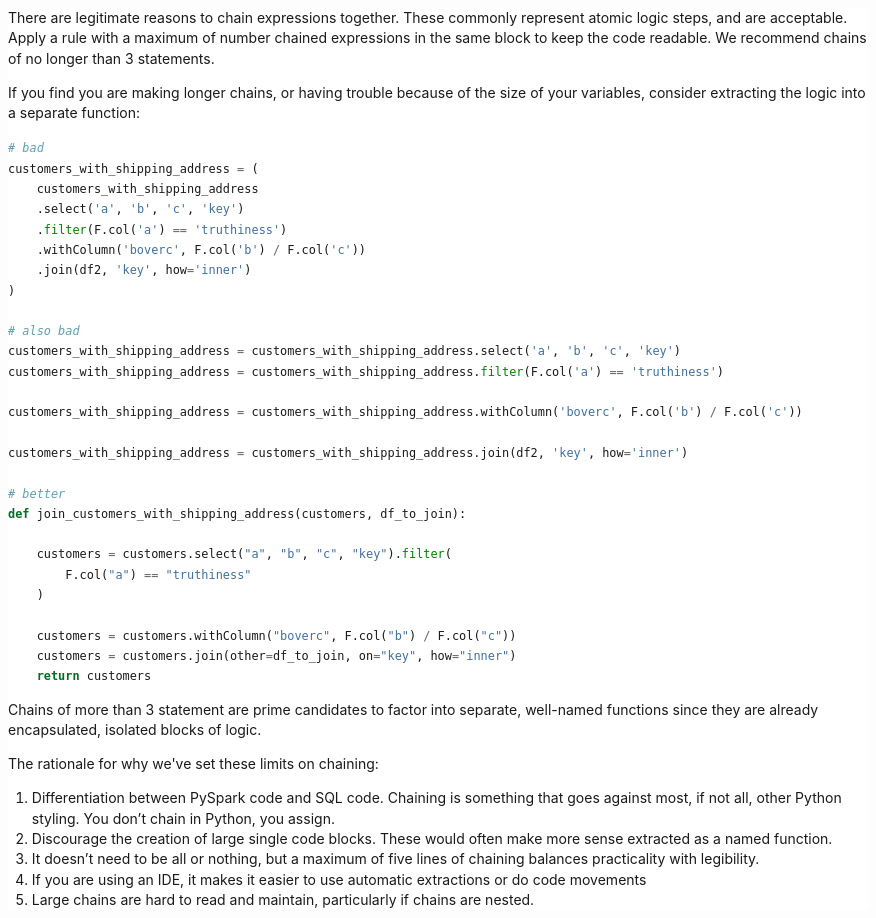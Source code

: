 There are legitimate reasons to chain expressions together. These commonly represent atomic logic steps, and are acceptable. Apply a rule with a maximum of number chained expressions in the same block to keep the code readable.
We recommend chains of no longer than 3 statements.

If you find you are making longer chains, or having trouble because of the size of your variables, consider extracting the logic into a separate function:

```python
# bad
customers_with_shipping_address = (
    customers_with_shipping_address
    .select('a', 'b', 'c', 'key')
    .filter(F.col('a') == 'truthiness')
    .withColumn('boverc', F.col('b') / F.col('c'))
    .join(df2, 'key', how='inner')
)

# also bad
customers_with_shipping_address = customers_with_shipping_address.select('a', 'b', 'c', 'key')
customers_with_shipping_address = customers_with_shipping_address.filter(F.col('a') == 'truthiness')

customers_with_shipping_address = customers_with_shipping_address.withColumn('boverc', F.col('b') / F.col('c'))

customers_with_shipping_address = customers_with_shipping_address.join(df2, 'key', how='inner')

# better
def join_customers_with_shipping_address(customers, df_to_join):

    customers = customers.select("a", "b", "c", "key").filter(
        F.col("a") == "truthiness"
    )

    customers = customers.withColumn("boverc", F.col("b") / F.col("c"))
    customers = customers.join(other=df_to_join, on="key", how="inner")
    return customers

```

Chains of more than 3 statement are prime candidates to factor into separate, well-named functions since they are already encapsulated, isolated blocks of logic.

The rationale for why we've set these limits on chaining:

1. Differentiation between PySpark code and SQL code. Chaining is something that goes against most, if not all, other Python styling. You don’t chain in Python, you assign.
2. Discourage the creation of large single code blocks. These would often make more sense extracted as a named function.
3. It doesn’t need to be all or nothing, but a maximum of five lines of chaining balances practicality with legibility.
4. If you are using an IDE, it makes it easier to use automatic extractions or do code movements 
5. Large chains are hard to read and maintain, particularly if chains are nested.
